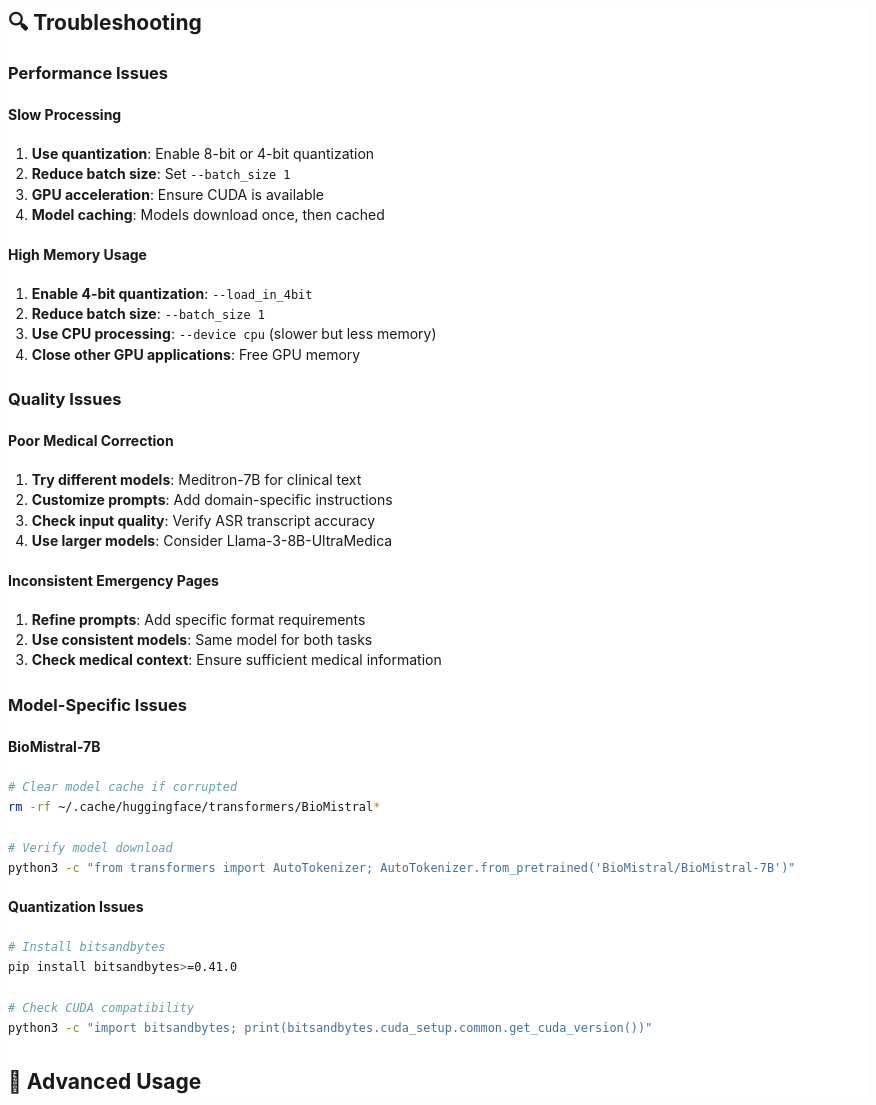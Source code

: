## 🔍 Troubleshooting

### Performance Issues

#### Slow Processing
1. **Use quantization**: Enable 8-bit or 4-bit quantization
2. **Reduce batch size**: Set `--batch_size 1`
3. **GPU acceleration**: Ensure CUDA is available
4. **Model caching**: Models download once, then cached

#### High Memory Usage
1. **Enable 4-bit quantization**: `--load_in_4bit`
2. **Reduce batch size**: `--batch_size 1`
3. **Use CPU processing**: `--device cpu` (slower but less memory)
4. **Close other GPU applications**: Free GPU memory

### Quality Issues

#### Poor Medical Correction
1. **Try different models**: Meditron-7B for clinical text
2. **Customize prompts**: Add domain-specific instructions
3. **Check input quality**: Verify ASR transcript accuracy
4. **Use larger models**: Consider Llama-3-8B-UltraMedica

#### Inconsistent Emergency Pages
1. **Refine prompts**: Add specific format requirements
2. **Use consistent models**: Same model for both tasks
3. **Check medical context**: Ensure sufficient medical information

### Model-Specific Issues

#### BioMistral-7B
```bash
# Clear model cache if corrupted
rm -rf ~/.cache/huggingface/transformers/BioMistral*

# Verify model download
python3 -c "from transformers import AutoTokenizer; AutoTokenizer.from_pretrained('BioMistral/BioMistral-7B')"
```

#### Quantization Issues
```bash
# Install bitsandbytes
pip install bitsandbytes>=0.41.0

# Check CUDA compatibility
python3 -c "import bitsandbytes; print(bitsandbytes.cuda_setup.common.get_cuda_version())"
```

## 🔧 Advanced Usage
